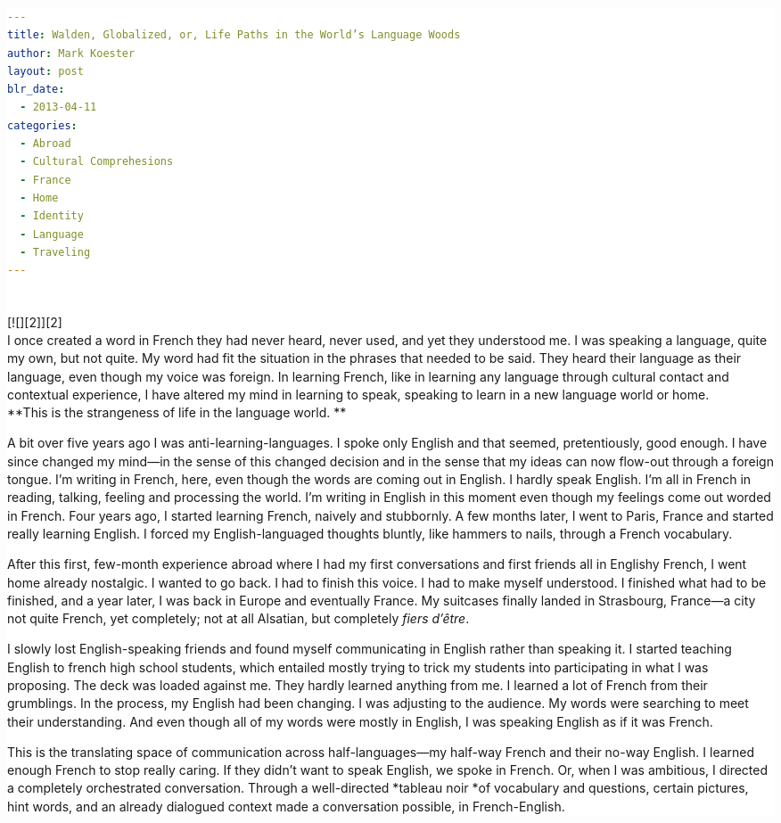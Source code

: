 ```yaml
---
title: Walden, Globalized, or, Life Paths in the World’s Language Woods
author: Mark Koester
layout: post
blr_date:
  - 2013-04-11
categories:
  - Abroad
  - Cultural Comprehesions
  - France
  - Home
  - Identity
  - Language
  - Traveling
---
```

# 

[![][2]][2]  
I once created a word in French they had never heard, never used, and yet they understood me. I was speaking a language, quite my own, but not quite. My word had fit the situation in the phrases that needed to be said. They heard their language as their language, even though my voice was foreign. In learning French, like in learning any language through cultural contact and contextual experience, I have altered my mind in learning to speak, speaking to learn in a new language world or home.  
**This is the strangeness of life in the language world. **

A bit over five years ago I was anti-learning-languages. I spoke only English and that seemed, pretentiously, good enough. I have since changed my mind—in the sense of this changed decision and in the sense that my ideas can now flow-out through a foreign tongue. I’m writing in French, here, even though the words are coming out in English. I hardly speak English. I’m all in French in reading, talking, feeling and processing the world. I’m writing in English in this moment even though my feelings come out worded in French. Four years ago, I started learning French, naively and stubbornly. A few months later, I went to Paris, France and started really learning English. I forced my English-languaged thoughts bluntly, like hammers to nails, through a French vocabulary. 

After this first, few-month experience abroad where I had my first conversations and first friends all in Englishy French, I went home already nostalgic. I wanted to go back. I had to finish this voice. I had to make myself understood. I finished what had to be finished, and a year later, I was back in Europe and eventually France. My suitcases finally landed in Strasbourg, France—a city not quite French, yet completely; not at all Alsatian, but completely *fiers d’être*.

I slowly lost English-speaking friends and found myself communicating in English rather than speaking it. I started teaching English to french high school students, which entailed mostly trying to trick my students into participating in what I was proposing. The deck was loaded against me. They hardly learned anything from me. I learned a lot of French from their grumblings. In the process, my English had been changing. I was adjusting to the audience. My words were searching to meet their understanding. And even though all of my words were mostly in English, I was speaking English as if it was French. 

This is the translating space of communication across half-languages—my half-way French and their no-way English. I learned enough French to stop really caring. If they didn’t want to speak English, we spoke in French. Or, when I was ambitious, I directed a completely orchestrated conversation. Through a well-directed *tableau noir *of vocabulary and questions, certain pictures, hint words, and an already dialogued context made a conversation possible, in French-English. 
